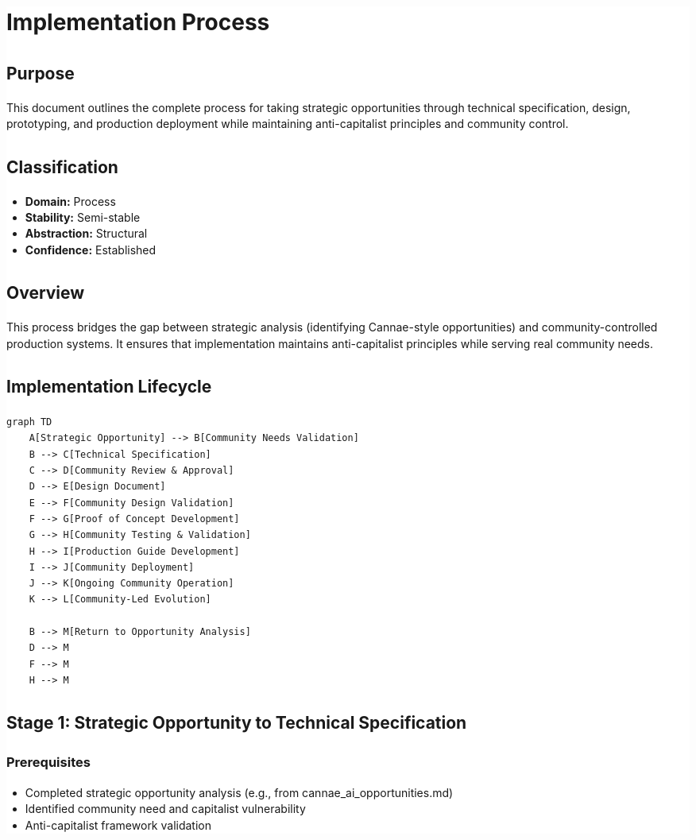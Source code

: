 # Implementation Process

## Purpose
This document outlines the complete process for taking strategic opportunities through technical specification, design, prototyping, and production deployment while maintaining anti-capitalist principles and community control.

## Classification
- **Domain:** Process
- **Stability:** Semi-stable
- **Abstraction:** Structural
- **Confidence:** Established

## Overview

This process bridges the gap between strategic analysis (identifying Cannae-style opportunities) and community-controlled production systems. It ensures that implementation maintains anti-capitalist principles while serving real community needs.

## Implementation Lifecycle

```mermaid
graph TD
    A[Strategic Opportunity] --> B[Community Needs Validation]
    B --> C[Technical Specification]
    C --> D[Community Review & Approval]
    D --> E[Design Document]
    E --> F[Community Design Validation]
    F --> G[Proof of Concept Development]
    G --> H[Community Testing & Validation]
    H --> I[Production Guide Development]
    I --> J[Community Deployment]
    J --> K[Ongoing Community Operation]
    K --> L[Community-Led Evolution]
    
    B --> M[Return to Opportunity Analysis]
    D --> M
    F --> M
    H --> M
```

## Stage 1: Strategic Opportunity to Technical Specification

### Prerequisites
- Completed strategic opportunity analysis (e.g., from cannae_ai_opportunities.md)
- Identified community need and capitalist vulnerability
- Anti-capitalist framework validation
